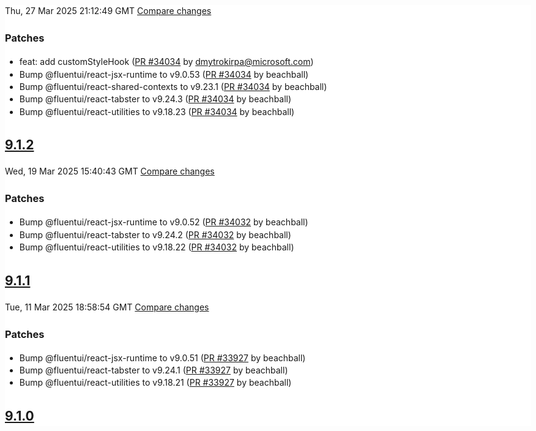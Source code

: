 Thu, 27 Mar 2025 21:12:49 GMT 
[Compare changes](https://github.com/microsoft/fluentui/compare/@fluentui/react-rating_v9.1.2..@fluentui/react-rating_v9.1.3)

### Patches

- feat: add customStyleHook ([PR #34034](https://github.com/microsoft/fluentui/pull/34034) by dmytrokirpa@microsoft.com)
- Bump @fluentui/react-jsx-runtime to v9.0.53 ([PR #34034](https://github.com/microsoft/fluentui/pull/34034) by beachball)
- Bump @fluentui/react-shared-contexts to v9.23.1 ([PR #34034](https://github.com/microsoft/fluentui/pull/34034) by beachball)
- Bump @fluentui/react-tabster to v9.24.3 ([PR #34034](https://github.com/microsoft/fluentui/pull/34034) by beachball)
- Bump @fluentui/react-utilities to v9.18.23 ([PR #34034](https://github.com/microsoft/fluentui/pull/34034) by beachball)

## [9.1.2](https://github.com/microsoft/fluentui/tree/@fluentui/react-rating_v9.1.2)

Wed, 19 Mar 2025 15:40:43 GMT 
[Compare changes](https://github.com/microsoft/fluentui/compare/@fluentui/react-rating_v9.1.1..@fluentui/react-rating_v9.1.2)

### Patches

- Bump @fluentui/react-jsx-runtime to v9.0.52 ([PR #34032](https://github.com/microsoft/fluentui/pull/34032) by beachball)
- Bump @fluentui/react-tabster to v9.24.2 ([PR #34032](https://github.com/microsoft/fluentui/pull/34032) by beachball)
- Bump @fluentui/react-utilities to v9.18.22 ([PR #34032](https://github.com/microsoft/fluentui/pull/34032) by beachball)

## [9.1.1](https://github.com/microsoft/fluentui/tree/@fluentui/react-rating_v9.1.1)

Tue, 11 Mar 2025 18:58:54 GMT 
[Compare changes](https://github.com/microsoft/fluentui/compare/@fluentui/react-rating_v9.1.0..@fluentui/react-rating_v9.1.1)

### Patches

- Bump @fluentui/react-jsx-runtime to v9.0.51 ([PR #33927](https://github.com/microsoft/fluentui/pull/33927) by beachball)
- Bump @fluentui/react-tabster to v9.24.1 ([PR #33927](https://github.com/microsoft/fluentui/pull/33927) by beachball)
- Bump @fluentui/react-utilities to v9.18.21 ([PR #33927](https://github.com/microsoft/fluentui/pull/33927) by beachball)

## [9.1.0](https://github.com/microsoft/fluentui/tree/@fluentui/react-rating_v9.1.0)
